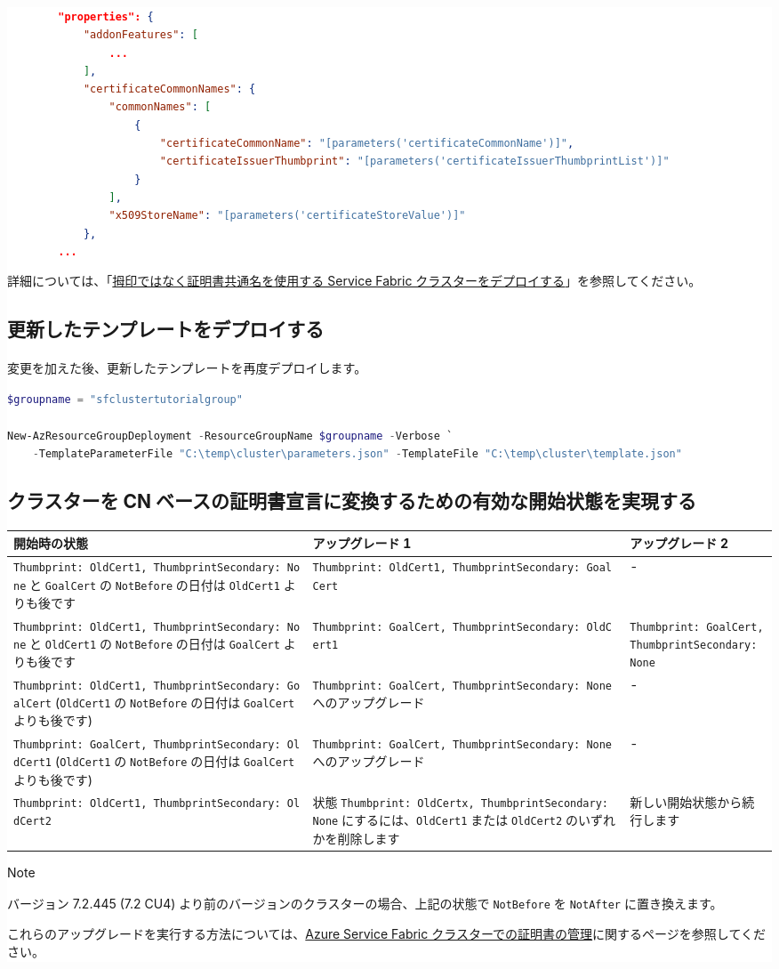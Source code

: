 ```json
        "properties": {
            "addonFeatures": [
                ...
            ],
            "certificateCommonNames": {
                "commonNames": [
                    {
                        "certificateCommonName": "[parameters('certificateCommonName')]",
                        "certificateIssuerThumbprint": "[parameters('certificateIssuerThumbprintList')]"
                    }
                ],
                "x509StoreName": "[parameters('certificateStoreValue')]"
            },
        ...
```

詳細については、「[拇印ではなく証明書共通名を使用する Service Fabric クラスターをデプロイする](./service-fabric-create-cluster-using-cert-cn.md)」を参照してください。

## <a name="deploy-the-updated-template"></a>更新したテンプレートをデプロイする

変更を加えた後、更新したテンプレートを再度デプロイします。

```powershell
$groupname = "sfclustertutorialgroup"

New-AzResourceGroupDeployment -ResourceGroupName $groupname -Verbose `
    -TemplateParameterFile "C:\temp\cluster\parameters.json" -TemplateFile "C:\temp\cluster\template.json" 
```

## <a name="achieve-a-valid-starting-state-for-converting-a-cluster-to-cn-based-certificate-declarations"></a>クラスターを CN ベースの証明書宣言に変換するための有効な開始状態を実現する

| 開始時の状態 | アップグレード 1 | アップグレード 2 |
| :--- | :--- | :--- |
| `Thumbprint: OldCert1, ThumbprintSecondary: None` と `GoalCert` の `NotBefore` の日付は `OldCert1` よりも後です | `Thumbprint: OldCert1, ThumbprintSecondary: GoalCert` | - |
| `Thumbprint: OldCert1, ThumbprintSecondary: None` と `OldCert1` の `NotBefore` の日付は `GoalCert` よりも後です | `Thumbprint: GoalCert, ThumbprintSecondary: OldCert1` | `Thumbprint: GoalCert, ThumbprintSecondary: None` |
| `Thumbprint: OldCert1, ThumbprintSecondary: GoalCert` (`OldCert1` の `NotBefore` の日付は `GoalCert` よりも後です) | `Thumbprint: GoalCert, ThumbprintSecondary: None` へのアップグレード | - |
| `Thumbprint: GoalCert, ThumbprintSecondary: OldCert1` (`OldCert1` の `NotBefore` の日付は `GoalCert` よりも後です) | `Thumbprint: GoalCert, ThumbprintSecondary: None` へのアップグレード | - |
| `Thumbprint: OldCert1, ThumbprintSecondary: OldCert2` | 状態 `Thumbprint: OldCertx, ThumbprintSecondary: None` にするには、`OldCert1` または `OldCert2` のいずれかを削除します | 新しい開始状態から続行します |

> [!NOTE]
> バージョン 7.2.445 (7.2 CU4) より前のバージョンのクラスターの場合、上記の状態で `NotBefore` を `NotAfter` に置き換えます。

これらのアップグレードを実行する方法については、[Azure Service Fabric クラスターでの証明書の管理](service-fabric-cluster-security-update-certs-azure.md)に関するページを参照してください。


[image1]: ./media/service-fabric-cluster-change-cert-thumbprint-to-cn/PortalViewTemplates.png